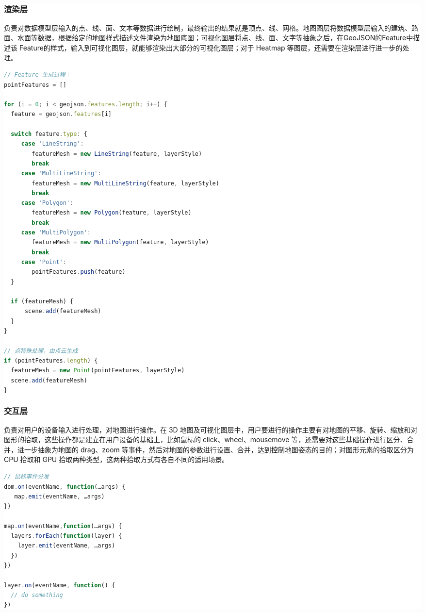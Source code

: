 ### 渲染层

负责对数据模型层输入的点、线、面、文本等数据进行绘制，最终输出的结果就是顶点、线、网格。地图图层将数据模型层输入的建筑、路面、水面等数据，根据给定的地图样式描述文件渲染为地图底图；可视化图层将点、线、面、文字等抽象之后，在GeoJSON的Feature中描述该 Feature的样式，输入到可视化图层，就能够渲染出大部分的可视化图层；对于 Heatmap 等图层，还需要在渲染层进行进一步的处理。

```js
// Feature 生成过程：
pointFeatures = []

for (i = 0; i < geojson.features.length; i++) {
  feature = geojson.features[i]

  switch feature.type: {
     case 'LineString':
        featureMesh = new LineString(feature, layerStyle) 
        break
     case 'MultiLineString':
        featureMesh = new MultiLineString(feature, layerStyle)
        break
     case 'Polygon':
        featureMesh = new Polygon(feature, layerStyle)
        break
     case 'MultiPolygon':
        featureMesh = new MultiPolygon(feature, layerStyle)
        break
     case 'Point':
        pointFeatures.push(feature)
  }

  if (featureMesh) {
      scene.add(featureMesh)
  }
}

// 点特殊处理，由点云生成
if (pointFeatures.length) { 
  featureMesh = new Point(pointFeatures, layerStyle)
  scene.add(featureMesh)
}
```

### 交互层

负责对用户的设备输入进行处理，对地图进行操作。在 3D 地图及可视化图层中，用户要进行的操作主要有对地图的平移、旋转、缩放和对图形的拾取，这些操作都是建立在用户设备的基础上，比如鼠标的 click、wheel、mousemove 等，还需要对这些基础操作进行区分、合并，进一步抽象为地图的 drag、zoom 等事件，然后对地图的参数进行设置、合并，达到控制地图姿态的目的；对图形元素的拾取区分为 CPU 拾取和 GPU 拾取两种类型，这两种拾取方式有各自不同的适用场景。

```js
// 鼠标事件分发
dom.on(eventName, function(…args) {
   map.emit(eventName, …args)
})

map.on(eventName,function(…args) {
  layers.forEach(function(layer) {
    layer.emit(eventName, …args)
  })
})

layer.on(eventName, function() {
  // do something
})
```
